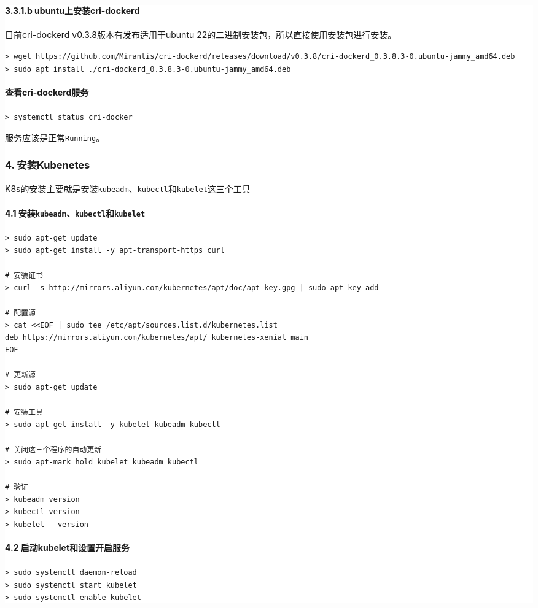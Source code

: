 #### 3.3.1.b ubuntu上安装cri-dockerd
目前cri-dockerd v0.3.8版本有发布适用于ubuntu 22的二进制安装包，所以直接使用安装包进行安装。
```commandline
> wget https://github.com/Mirantis/cri-dockerd/releases/download/v0.3.8/cri-dockerd_0.3.8.3-0.ubuntu-jammy_amd64.deb
> sudo apt install ./cri-dockerd_0.3.8.3-0.ubuntu-jammy_amd64.deb
```

#### 查看cri-dockerd服务
```commandline
> systemctl status cri-docker
```
服务应该是正常`Running`。


### 4. 安装Kubenetes
K8s的安装主要就是安装`kubeadm`、`kubectl`和`kubelet`这三个工具

#### 4.1 安装`kubeadm`、`kubectl`和`kubelet`
```commandline
> sudo apt-get update
> sudo apt-get install -y apt-transport-https curl

# 安装证书
> curl -s http://mirrors.aliyun.com/kubernetes/apt/doc/apt-key.gpg | sudo apt-key add -

# 配置源
> cat <<EOF | sudo tee /etc/apt/sources.list.d/kubernetes.list
deb https://mirrors.aliyun.com/kubernetes/apt/ kubernetes-xenial main
EOF

# 更新源      
> sudo apt-get update

# 安装工具
> sudo apt-get install -y kubelet kubeadm kubectl

# 关闭这三个程序的自动更新
> sudo apt-mark hold kubelet kubeadm kubectl

# 验证
> kubeadm version
> kubectl version
> kubelet --version
```

#### 4.2 启动kubelet和设置开启服务
```commandline
> sudo systemctl daemon-reload
> sudo systemctl start kubelet
> sudo systemctl enable kubelet
```
